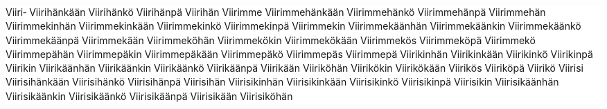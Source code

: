 Viiri‑
Viirihänkään
Viirihänkö
Viirihänpä
Viirihän
Viirimme
Viirimmehänkään
Viirimmehänkö
Viirimmehänpä
Viirimmehän
Viirimmekinhän
Viirimmekinkään
Viirimmekinkö
Viirimmekinpä
Viirimmekin
Viirimmekäänhän
Viirimmekäänkin
Viirimmekäänkö
Viirimmekäänpä
Viirimmekään
Viirimmeköhän
Viirimmekökin
Viirimmekökään
Viirimmekös
Viirimmeköpä
Viirimmekö
Viirimmepähän
Viirimmepäkin
Viirimmepäkään
Viirimmepäkö
Viirimmepäs
Viirimmepä
Viirikinhän
Viirikinkään
Viirikinkö
Viirikinpä
Viirikin
Viirikäänhän
Viirikäänkin
Viirikäänkö
Viirikäänpä
Viirikään
Viiriköhän
Viirikökin
Viirikökään
Viirikös
Viiriköpä
Viirikö
Viirisi
Viirisihänkään
Viirisihänkö
Viirisihänpä
Viirisihän
Viirisikinhän
Viirisikinkään
Viirisikinkö
Viirisikinpä
Viirisikin
Viirisikäänhän
Viirisikäänkin
Viirisikäänkö
Viirisikäänpä
Viirisikään
Viirisiköhän